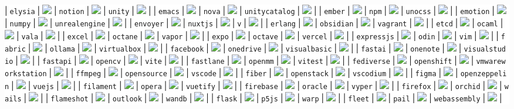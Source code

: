 |      `elysia`       |      <img src="./assets/elysia.svg" width="40">       |      `notion`      |      <img src="./assets/notion.svg" width="40">      |       `unity`       |       <img src="./assets/unity.svg" width="40">       |
|       `emacs`       |       <img src="./assets/emacs.svg" width="40">       |       `nova`       |       <img src="./assets/nova.svg" width="40">       |   `unitycatalog`    |   <img src="./assets/unitycatalog.svg" width="40">    |
|       `ember`       |       <img src="./assets/ember.svg" width="40">       |       `npm`        |       <img src="./assets/npm.svg" width="40">        |      `unocss`       |      <img src="./assets/unocss.svg" width="40">       |
|      `emotion`      |      <img src="./assets/emotion.svg" width="40">      |      `numpy`       |      <img src="./assets/numpy.svg" width="40">       |   `unrealengine`    |   <img src="./assets/unrealengine.svg" width="40">    |
|      `envoyer`      |      <img src="./assets/envoyer.svg" width="40">      |      `nuxtjs`      |      <img src="./assets/nuxtjs.svg" width="40">      |         `v`         |         <img src="./assets/v.svg" width="40">         |
|      `erlang`       |      <img src="./assets/erlang.svg" width="40">       |     `obsidian`     |     <img src="./assets/obsidian.svg" width="40">     |      `vagrant`      |      <img src="./assets/vagrant.svg" width="40">      |
|       `etcd`        |       <img src="./assets/etcd.svg" width="40">        |      `ocaml`       |      <img src="./assets/ocaml.svg" width="40">       |       `vala`        |       <img src="./assets/vala.svg" width="40">        |
|       `excel`       |       <img src="./assets/excel.svg" width="40">       |      `octane`      |      <img src="./assets/octane.svg" width="40">      |       `vapor`       |       <img src="./assets/vapor.svg" width="40">       |
|       `expo`        |       <img src="./assets/expo.svg" width="40">        |      `octave`      |      <img src="./assets/octave.svg" width="40">      |      `vercel`       |      <img src="./assets/vercel.svg" width="40">       |
|     `expressjs`     |     <img src="./assets/expressjs.svg" width="40">     |       `odin`       |       <img src="./assets/odin.svg" width="40">       |        `vim`        |        <img src="./assets/vim.svg" width="40">        |
|      `fabric`       |      <img src="./assets/fabric.svg" width="40">       |      `ollama`      |      <img src="./assets/ollama.svg" width="40">      |    `virtualbox`     |    <img src="./assets/virtualbox.svg" width="40">     |
|     `facebook`      |     <img src="./assets/facebook.svg" width="40">      |     `onedrive`     |     <img src="./assets/onedrive.svg" width="40">     |    `visualbasic`    |    <img src="./assets/visualbasic.svg" width="40">    |
|      `fastai`       |      <img src="./assets/fastai.svg" width="40">       |     `onenote`      |     <img src="./assets/onenote.svg" width="40">      |   `visualstudio`    |   <img src="./assets/visualstudio.svg" width="40">    |
|      `fastapi`      |      <img src="./assets/fastapi.svg" width="40">      |      `opencv`      |      <img src="./assets/opencv.svg" width="40">      |       `vite`        |       <img src="./assets/vite.svg" width="40">        |
|     `fastlane`      |     <img src="./assets/fastlane.svg" width="40">      |      `openmm`      |      <img src="./assets/openmm.svg" width="40">      |      `vitest`       |      <img src="./assets/vitest.svg" width="40">       |
|     `fediverse`     |     <img src="./assets/fediverse.svg" width="40">     |    `openshift`     |    <img src="./assets/openshift.svg" width="40">     | `vmwareworkstation` | <img src="./assets/vmwareworkstation.svg" width="40"> |
|      `ffmpeg`       |      <img src="./assets/ffmpeg.svg" width="40">       |    `opensource`    |    <img src="./assets/opensource.svg" width="40">    |      `vscode`       |      <img src="./assets/vscode.svg" width="40">       |
|       `fiber`       |       <img src="./assets/fiber.svg" width="40">       |    `openstack`     |    <img src="./assets/openstack.svg" width="40">     |     `vscodium`      |     <img src="./assets/vscodium.svg" width="40">      |
|       `figma`       |       <img src="./assets/figma.svg" width="40">       |   `openzeppelin`   |   <img src="./assets/openzeppelin.svg" width="40">   |       `vuejs`       |       <img src="./assets/vuejs.svg" width="40">       |
|     `filament`      |     <img src="./assets/filament.svg" width="40">      |      `opera`       |      <img src="./assets/opera.svg" width="40">       |      `vuetify`      |      <img src="./assets/vuetify.svg" width="40">      |
|     `firebase`      |     <img src="./assets/firebase.svg" width="40">      |      `oracle`      |      <img src="./assets/oracle.svg" width="40">      |       `vyper`       |       <img src="./assets/vyper.svg" width="40">       |
|      `firefox`      |      <img src="./assets/firefox.svg" width="40">      |      `orchid`      |      <img src="./assets/orchid.svg" width="40">      |       `wails`       |       <img src="./assets/wails.svg" width="40">       |
|     `flameshot`     |     <img src="./assets/flameshot.svg" width="40">     |     `outlook`      |     <img src="./assets/outlook.svg" width="40">      |       `wandb`       |       <img src="./assets/wandb.svg" width="40">       |
|       `flask`       |       <img src="./assets/flask.svg" width="40">       |       `p5js`       |       <img src="./assets/p5js.svg" width="40">       |       `warp`        |       <img src="./assets/warp.svg" width="40">        |
|       `fleet`       |       <img src="./assets/fleet.svg" width="40">       |       `pail`       |       <img src="./assets/pail.svg" width="40">       |    `webassembly`    |    <img src="./assets/webassembly.svg" width="40">    |